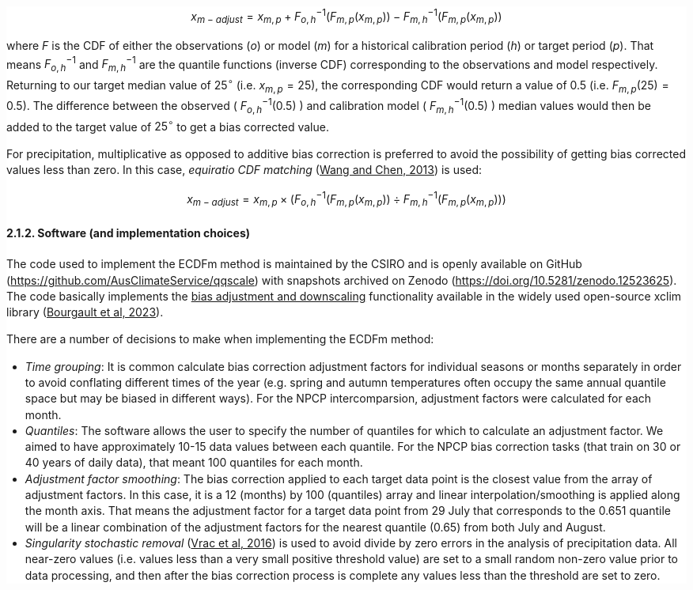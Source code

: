 
$$x_{m-adjust} = x_{m,p} + F_{o,h}^{-1}(F_{m,p}(x_{m,p})) - F_{m,h}^{-1}(F_{m,p}(x_{m,p}))$$

where $F$ is the CDF of either the observations ($o$) or model ($m$)
for a historical calibration period ($h$) or target period ($p$).
That means $F_{o,h}^{-1}$ and $F_{m,h}^{-1}$ are the quantile functions (inverse CDF)
corresponding to the observations and model respectively.
Returning to our target median value of $25^{\circ}$ (i.e. $x_{m,p} = 25$),
the corresponding CDF would return a value of 0.5 (i.e. $F_{m,p}(25) = 0.5$).
The difference between the observed ( $F_{o,h}^{-1}(0.5)$ )
and calibration model ( $F_{m,h}^{-1}(0.5)$ ) median values
would then be added to the target value of $25^{\circ}$ to get a bias corrected value.

For precipitation, multiplicative as opposed to additive bias correction is preferred
to avoid the possibility of getting bias corrected values less than zero.
In this case, *equiratio CDF matching* ([Wang and Chen, 2013](https://doi.org/10.1002/asl2.454)) is used:

$$x_{m-adjust} = x_{m,p} \times (F_{o,h}^{-1}(F_{m,p}(x_{m,p})) \div F_{m,h}^{-1}(F_{m,p}(x_{m,p})))$$

#### 2.1.2. Software (and implementation choices)

The code used to implement the ECDFm method is maintained by the CSIRO
and is openly available on GitHub (https://github.com/AusClimateService/qqscale)
with snapshots archived on Zenodo (https://doi.org/10.5281/zenodo.12523625).
The code basically implements the [bias adjustment and downscaling](https://xclim.readthedocs.io/en/stable/sdba.html)
functionality available in the widely used open-source xclim library
([Bourgault et al, 2023](https://doi.org/10.21105/joss.05415)).

There are a number of decisions to make when implementing the ECDFm method:
- _Time grouping_:
  It is common calculate bias correction adjustment factors for individual seasons or months separately
  in order to avoid conflating different times of the year
  (e.g. spring and autumn temperatures often occupy the same annual quantile space but may be biased in different ways).
  For the NPCP intercomparsion, adjustment factors were calculated for each month.
- _Quantiles_:
  The software allows the user to specify the number of quantiles for which to calculate an adjustment factor.
  We aimed to have approximately 10-15 data values between each quantile.
  For the NPCP bias correction tasks (that train on 30 or 40 years of daily data),
  that meant 100 quantiles for each month.
- _Adjustment factor smoothing_:
  The bias correction applied to each target data point is the closest value from the array of adjustment factors.
  In this case, it is a 12 (months) by 100 (quantiles) array
  and linear interpolation/smoothing is applied along the month axis.
  That means the adjustment factor for a target data point from 29 July that corresponds to the 0.651 quantile
  will be a linear combination of the adjustment factors for the nearest quantile (0.65) from both July and August.
- _Singularity stochastic removal_ ([Vrac et al, 2016](https://doi.org/10.1002/2015JD024511))
  is used to avoid divide by zero errors in the analysis of precipitation data.
  All near-zero values (i.e. values less than a very small positive threshold value)
  are set to a small random non-zero value prior to data processing,
  and then after the bias correction process is complete any values less than the threshold are set to zero.
